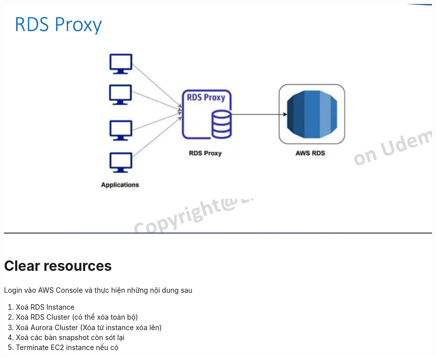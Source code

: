 ![alt text]({55CCCCA5-C278-4E69-B688-94F3EFC05492}.png)

# Clear resources

Login vào AWS Console và thực hiện những nội dung sau

1. Xoá RDS Instance
2. Xoá RDS Cluster (cỏ thể xóa toàn bộ)
3. Xoá Aurora Cluster (Xóa từ instance xóa lên)
4. Xoá các bản snapshot còn sót lại
5. Terminate EC2 instance nếu có
